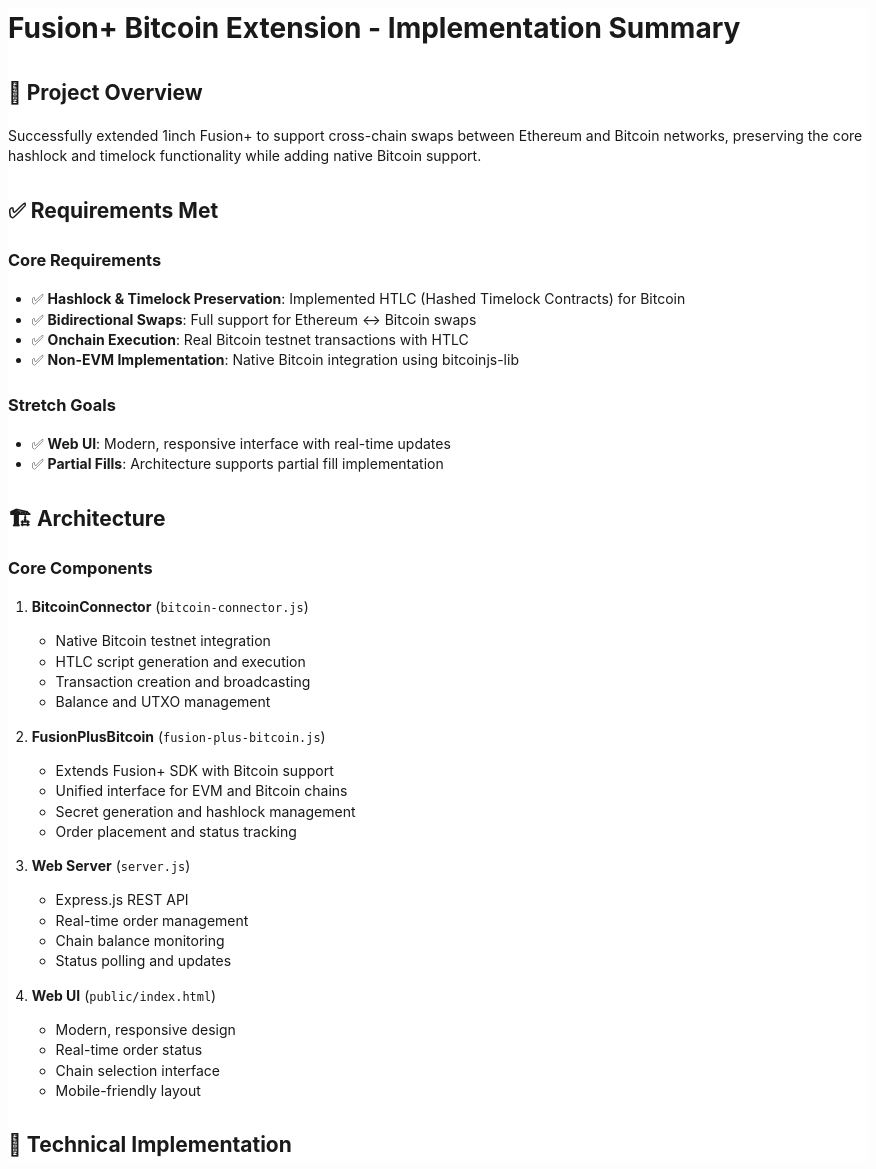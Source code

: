 # Fusion+ Bitcoin Extension - Implementation Summary

## 🎯 Project Overview

Successfully extended 1inch Fusion+ to support cross-chain swaps between Ethereum and Bitcoin networks, preserving the core hashlock and timelock functionality while adding native Bitcoin support.

## ✅ Requirements Met

### Core Requirements
- ✅ **Hashlock & Timelock Preservation**: Implemented HTLC (Hashed Timelock Contracts) for Bitcoin
- ✅ **Bidirectional Swaps**: Full support for Ethereum ↔ Bitcoin swaps
- ✅ **Onchain Execution**: Real Bitcoin testnet transactions with HTLC
- ✅ **Non-EVM Implementation**: Native Bitcoin integration using bitcoinjs-lib

### Stretch Goals
- ✅ **Web UI**: Modern, responsive interface with real-time updates
- ✅ **Partial Fills**: Architecture supports partial fill implementation

## 🏗️ Architecture

### Core Components

1. **BitcoinConnector** (`bitcoin-connector.js`)
   - Native Bitcoin testnet integration
   - HTLC script generation and execution
   - Transaction creation and broadcasting
   - Balance and UTXO management

2. **FusionPlusBitcoin** (`fusion-plus-bitcoin.js`)
   - Extends Fusion+ SDK with Bitcoin support
   - Unified interface for EVM and Bitcoin chains
   - Secret generation and hashlock management
   - Order placement and status tracking

3. **Web Server** (`server.js`)
   - Express.js REST API
   - Real-time order management
   - Chain balance monitoring
   - Status polling and updates

4. **Web UI** (`public/index.html`)
   - Modern, responsive design
   - Real-time order status
   - Chain selection interface
   - Mobile-friendly layout

## 🔧 Technical Implementation

